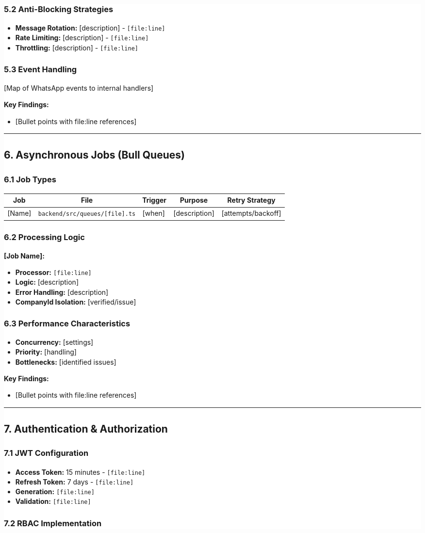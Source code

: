 ### 5.2 Anti-Blocking Strategies

- **Message Rotation:** [description] - `[file:line]`
- **Rate Limiting:** [description] - `[file:line]`
- **Throttling:** [description] - `[file:line]`

### 5.3 Event Handling

[Map of WhatsApp events to internal handlers]

**Key Findings:**
- [Bullet points with file:line references]

---

## 6. Asynchronous Jobs (Bull Queues)

### 6.1 Job Types

| Job | File | Trigger | Purpose | Retry Strategy |
|-----|------|---------|---------|----------------|
| [Name] | `backend/src/queues/[file].ts` | [when] | [description] | [attempts/backoff] |

### 6.2 Processing Logic

**[Job Name]:**
- **Processor:** `[file:line]`
- **Logic:** [description]
- **Error Handling:** [description]
- **CompanyId Isolation:** [verified/issue]

### 6.3 Performance Characteristics

- **Concurrency:** [settings]
- **Priority:** [handling]
- **Bottlenecks:** [identified issues]

**Key Findings:**
- [Bullet points with file:line references]

---

## 7. Authentication & Authorization

### 7.1 JWT Configuration

- **Access Token:** 15 minutes - `[file:line]`
- **Refresh Token:** 7 days - `[file:line]`
- **Generation:** `[file:line]`
- **Validation:** `[file:line]`

### 7.2 RBAC Implementation
